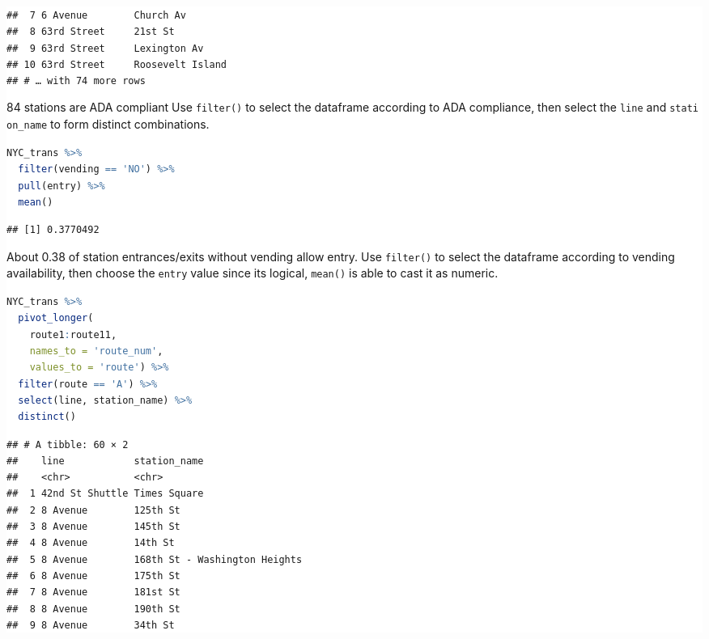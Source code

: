     ##  7 6 Avenue        Church Av                     
    ##  8 63rd Street     21st St                       
    ##  9 63rd Street     Lexington Av                  
    ## 10 63rd Street     Roosevelt Island              
    ## # … with 74 more rows

84 stations are ADA compliant Use `filter()` to select the dataframe
according to ADA compliance, then select the `line` and `station_name`
to form distinct combinations.

``` r
NYC_trans %>%
  filter(vending == 'NO') %>%
  pull(entry) %>%
  mean()
```

    ## [1] 0.3770492

About 0.38 of station entrances/exits without vending allow entry. Use
`filter()` to select the dataframe according to vending availability,
then choose the `entry` value since its logical, `mean()` is able to
cast it as numeric.

``` r
NYC_trans %>%
  pivot_longer(
    route1:route11,
    names_to = 'route_num',
    values_to = 'route') %>%
  filter(route == 'A') %>%
  select(line, station_name) %>%
  distinct()
```

    ## # A tibble: 60 × 2
    ##    line            station_name                 
    ##    <chr>           <chr>                        
    ##  1 42nd St Shuttle Times Square                 
    ##  2 8 Avenue        125th St                     
    ##  3 8 Avenue        145th St                     
    ##  4 8 Avenue        14th St                      
    ##  5 8 Avenue        168th St - Washington Heights
    ##  6 8 Avenue        175th St                     
    ##  7 8 Avenue        181st St                     
    ##  8 8 Avenue        190th St                     
    ##  9 8 Avenue        34th St                      